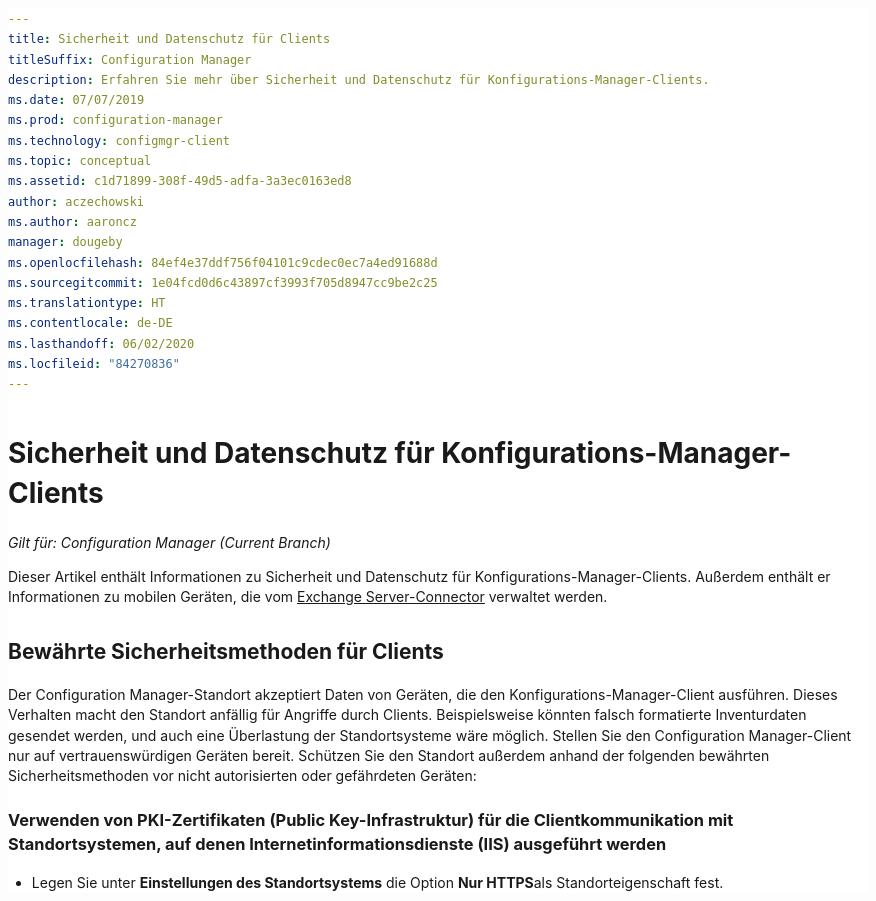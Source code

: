 ```yaml
---
title: Sicherheit und Datenschutz für Clients
titleSuffix: Configuration Manager
description: Erfahren Sie mehr über Sicherheit und Datenschutz für Konfigurations-Manager-Clients.
ms.date: 07/07/2019
ms.prod: configuration-manager
ms.technology: configmgr-client
ms.topic: conceptual
ms.assetid: c1d71899-308f-49d5-adfa-3a3ec0163ed8
author: aczechowski
ms.author: aaroncz
manager: dougeby
ms.openlocfilehash: 84ef4e37ddf756f04101c9cdec0ec7a4ed91688d
ms.sourcegitcommit: 1e04fcd0d6c43897cf3993f705d8947cc9be2c25
ms.translationtype: HT
ms.contentlocale: de-DE
ms.lasthandoff: 06/02/2020
ms.locfileid: "84270836"
---
```

# <a name="security-and-privacy-for-configuration-manager-clients"></a>Sicherheit und Datenschutz für Konfigurations-Manager-Clients

*Gilt für: Configuration Manager (Current Branch)*

Dieser Artikel enthält Informationen zu Sicherheit und Datenschutz für Konfigurations-Manager-Clients. Außerdem enthält er Informationen zu mobilen Geräten, die vom [Exchange Server-Connector](../../../../mdm/deploy-use/manage-mobile-devices-with-exchange-activesync.md) verwaltet werden.  


## <a name="security-best-practices-for-clients"></a><a name="BKMK_Security_Clients"></a> Bewährte Sicherheitsmethoden für Clients  

Der Configuration Manager-Standort akzeptiert Daten von Geräten, die den Konfigurations-Manager-Client ausführen. Dieses Verhalten macht den Standort anfällig für Angriffe durch Clients. Beispielsweise könnten falsch formatierte Inventurdaten gesendet werden, und auch eine Überlastung der Standortsysteme wäre möglich. Stellen Sie den Configuration Manager-Client nur auf vertrauenswürdigen Geräten bereit. Schützen Sie den Standort außerdem anhand der folgenden bewährten Sicherheitsmethoden vor nicht autorisierten oder gefährdeten Geräten:  

### <a name="use-public-key-infrastructure-pki-certificates-for-client-communications-with-site-systems-that-run-iis"></a>Verwenden von PKI-Zertifikaten (Public Key-Infrastruktur) für die Clientkommunikation mit Standortsystemen, auf denen Internetinformationsdienste (IIS) ausgeführt werden  

- Legen Sie unter **Einstellungen des Standortsystems** die Option **Nur HTTPS**als Standorteigenschaft fest.  
